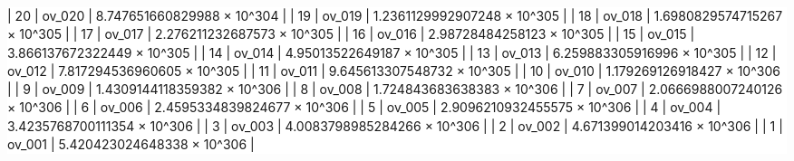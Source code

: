 | 20 | ov_020 | 8.747651660829988 × 10^304 |
| 19 | ov_019 | 1.2361129992907248 × 10^305 |
| 18 | ov_018 | 1.6980829574715267 × 10^305 |
| 17 | ov_017 | 2.276211232687573 × 10^305 |
| 16 | ov_016 | 2.98728484258123 × 10^305 |
| 15 | ov_015 | 3.866137672322449 × 10^305 |
| 14 | ov_014 | 4.95013522649187 × 10^305 |
| 13 | ov_013 | 6.259883305916996 × 10^305 |
| 12 | ov_012 | 7.817294536960605 × 10^305 |
| 11 | ov_011 | 9.645613307548732 × 10^305 |
| 10 | ov_010 | 1.179269126918427 × 10^306 |
| 9 | ov_009 | 1.4309144118359382 × 10^306 |
| 8 | ov_008 | 1.724843683638383 × 10^306 |
| 7 | ov_007 | 2.0666988007240126 × 10^306 |
| 6 | ov_006 | 2.4595334839824677 × 10^306 |
| 5 | ov_005 | 2.9096210932455575 × 10^306 |
| 4 | ov_004 | 3.4235768700111354 × 10^306 |
| 3 | ov_003 | 4.0083798985284266 × 10^306 |
| 2 | ov_002 | 4.671399014203416 × 10^306 |
| 1 | ov_001 | 5.420423024648338 × 10^306 |

